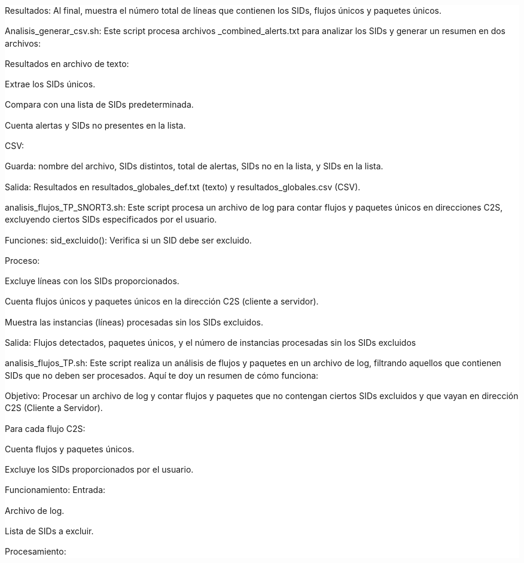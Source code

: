 Resultados: Al final, muestra el número total de líneas que contienen los SIDs, flujos únicos y paquetes únicos.


Analisis_generar_csv.sh: Este script procesa archivos _combined_alerts.txt para analizar los SIDs y generar un resumen en dos archivos:

Resultados en archivo de texto:

Extrae los SIDs únicos.

Compara con una lista de SIDs predeterminada.

Cuenta alertas y SIDs no presentes en la lista.

CSV:

Guarda: nombre del archivo, SIDs distintos, total de alertas, SIDs no en la lista, y SIDs en la lista.

Salida: Resultados en resultados_globales_def.txt (texto) y resultados_globales.csv (CSV).


analisis_flujos_TP_SNORT3.sh: Este script procesa un archivo de log para contar flujos y paquetes únicos en direcciones C2S, excluyendo ciertos SIDs especificados por el usuario.

Funciones:
sid_excluido(): Verifica si un SID debe ser excluido.

Proceso:

Excluye líneas con los SIDs proporcionados.

Cuenta flujos únicos y paquetes únicos en la dirección C2S (cliente a servidor).

Muestra las instancias (líneas) procesadas sin los SIDs excluidos.

Salida:
Flujos detectados, paquetes únicos, y el número de instancias procesadas sin los SIDs excluidos


analisis_flujos_TP.sh: Este script realiza un análisis de flujos y paquetes en un archivo de log, filtrando aquellos que contienen SIDs que no deben ser procesados. Aquí te doy un resumen de cómo funciona:

Objetivo:
Procesar un archivo de log y contar flujos y paquetes que no contengan ciertos SIDs excluidos y que vayan en dirección C2S (Cliente a Servidor).

Para cada flujo C2S:

Cuenta flujos y paquetes únicos.

Excluye los SIDs proporcionados por el usuario.

Funcionamiento:
Entrada:

Archivo de log.

Lista de SIDs a excluir.

Procesamiento:
